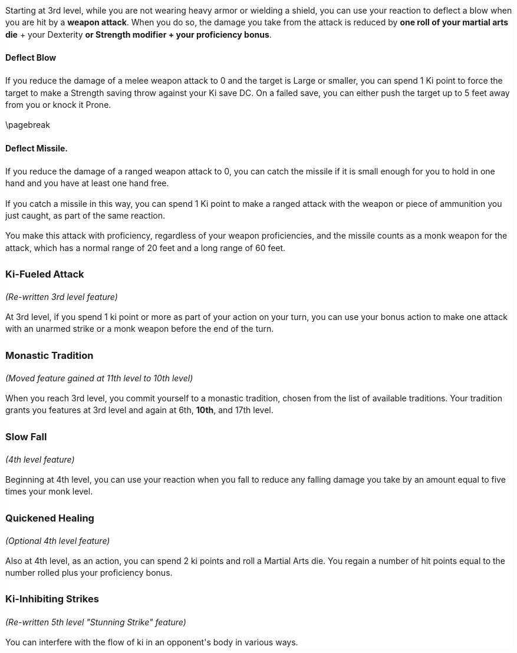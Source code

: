 Starting at 3rd level, while you are not wearing heavy armor or wielding a shield, you can use your reaction to deflect a blow when you are hit by a **weapon attack**. When you do so, the damage you take from the attack is reduced by **one roll of your martial arts die** + your Dexterity **or Strength modifier + your proficiency bonus**.

#### Deflect Blow
If you reduce the damage of a melee weapon attack to 0 and the target is Large or smaller, you can spend 1 Ki point to force the target to make a Strength saving throw against your Ki save DC. On a failed save, you can either push the target up to 5 feet away from you or knock it Prone.

\pagebreak
#### Deflect Missile. 
If you reduce the damage of a ranged weapon attack to 0, you can catch the missile if it is small enough for you to hold in one hand and you have at least one hand free.

If you catch a missile in this way, you can spend 1 Ki point to make a ranged attack with the weapon or piece of ammunition you just caught, as part of the same reaction.

You make this attack with proficiency, regardless of your weapon proficiencies, and the missile counts as a monk weapon for the attack, which has a normal range of 20 feet and a long range of 60 feet.


### Ki-Fueled Attack
*(Re-written 3rd level feature)*

At 3rd level, if you spend 1 ki point or more as part of your action on your turn, you can use your bonus action to make one attack with an unarmed strike or a monk weapon before the end of the turn.


### Monastic Tradition
*(Moved feature gained at 11th level to 10th level)*

When you reach 3rd level, you commit yourself to a monastic tradition, chosen from the list of available traditions. Your tradition grants you features at 3rd level and again at 6th, **10th**, and 17th level.

### Slow Fall
*(4th level feature)*

Beginning at 4th level, you can use your reaction when you fall to reduce any falling damage you take by an amount equal to five times your monk level.

### Quickened Healing 
*(Optional 4th level feature)*

Also at 4th level, as an action, you can spend 2 ki points and roll a Martial Arts die. You regain a number of hit points equal to the number rolled plus your proficiency bonus.

### Ki-Inhibiting Strikes
*(Re-written 5th level "Stunning Strike" feature)*

You can interfere with the flow of ki in an opponent's body in various ways.
